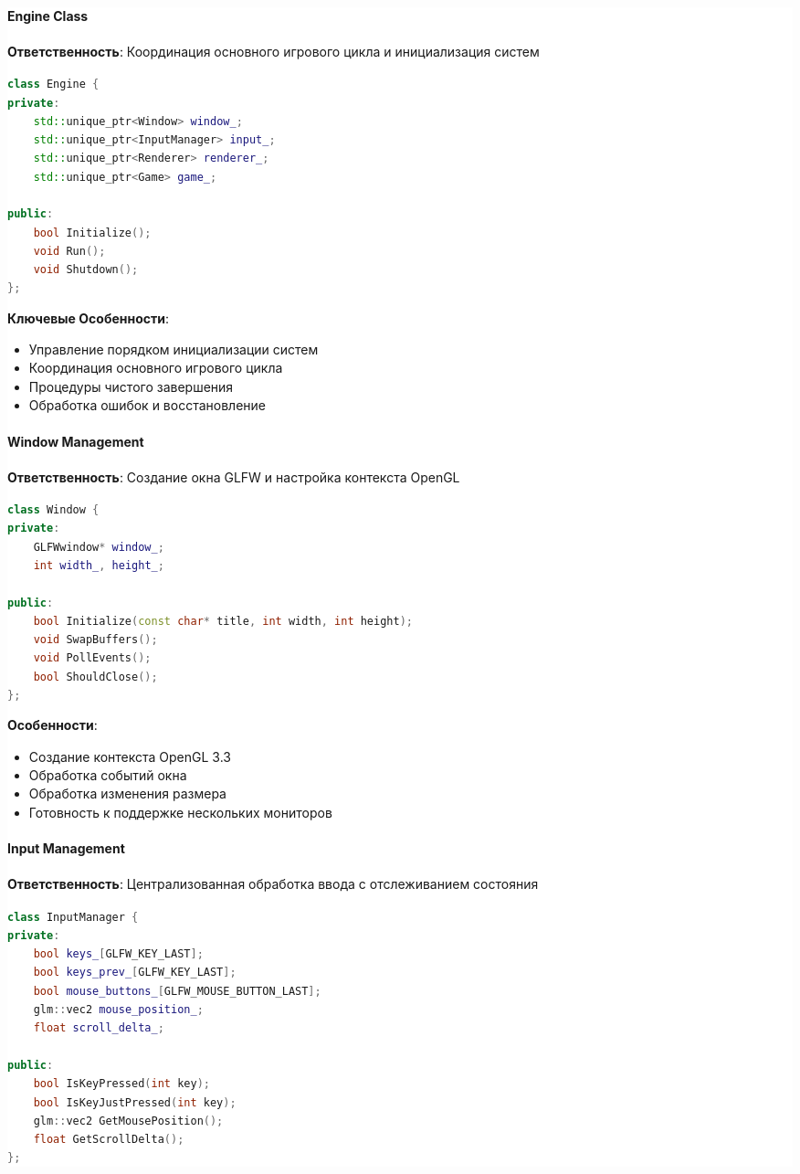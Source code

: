 #### Engine Class
**Ответственность**: Координация основного игрового цикла и инициализация систем

```cpp
class Engine {
private:
    std::unique_ptr<Window> window_;
    std::unique_ptr<InputManager> input_;
    std::unique_ptr<Renderer> renderer_;
    std::unique_ptr<Game> game_;
    
public:
    bool Initialize();
    void Run();
    void Shutdown();
};
```

**Ключевые Особенности**:
- Управление порядком инициализации систем
- Координация основного игрового цикла
- Процедуры чистого завершения
- Обработка ошибок и восстановление

#### Window Management
**Ответственность**: Создание окна GLFW и настройка контекста OpenGL

```cpp
class Window {
private:
    GLFWwindow* window_;
    int width_, height_;
    
public:
    bool Initialize(const char* title, int width, int height);
    void SwapBuffers();
    void PollEvents();
    bool ShouldClose();
};
```

**Особенности**:
- Создание контекста OpenGL 3.3
- Обработка событий окна
- Обработка изменения размера
- Готовность к поддержке нескольких мониторов

#### Input Management
**Ответственность**: Централизованная обработка ввода с отслеживанием состояния

```cpp
class InputManager {
private:
    bool keys_[GLFW_KEY_LAST];
    bool keys_prev_[GLFW_KEY_LAST];
    bool mouse_buttons_[GLFW_MOUSE_BUTTON_LAST];
    glm::vec2 mouse_position_;
    float scroll_delta_;
    
public:
    bool IsKeyPressed(int key);
    bool IsKeyJustPressed(int key);
    glm::vec2 GetMousePosition();
    float GetScrollDelta();
};
```
